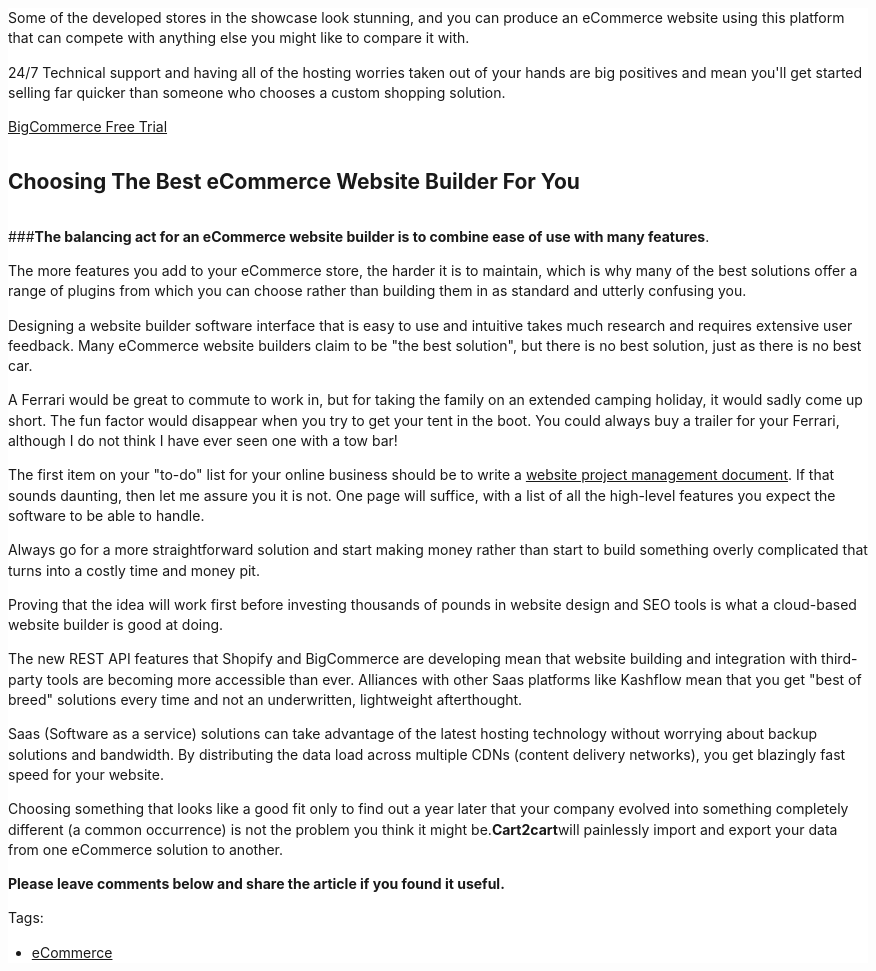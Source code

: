 Some of the developed stores in the showcase look stunning, and you can produce an eCommerce website using this platform that can compete with anything else you might like to compare it with.

 
24/7 Technical support and having all of the hosting worries taken out of your hands are big positives and mean you'll get started selling far quicker than someone who chooses a custom shopping solution.

 
[BigCommerce Free Trial](https://bigcommerce.zfrcsk.net/c/232208/758506/2941)

 
## Choosing The Best eCommerce Website Builder For You

## 

###**The balancing act for an eCommerce website builder is to combine ease of use with many features**. 

The more features you add to your eCommerce store, the harder it is to maintain, which is why many of the best solutions offer a range of plugins from which you can choose rather than building them in as standard and utterly confusing you. 

Designing a website builder software interface that is easy to use and intuitive takes much research and requires extensive user feedback. Many eCommerce website builders claim to be "the best solution", but there is no best solution, just as there is no best car. 

A Ferrari would be great to commute to work in, but for taking the family on an extended camping holiday, it would sadly come up short. The fun factor would disappear when you try to get your tent in the boot. You could always buy a trailer for your Ferrari, although I do not think I have ever seen one with a tow bar! 

The first item on your "to-do" list for your online business should be to write a [website project management document](https://www.webuildstores.co.uk/post/project-management-guide). If that sounds daunting, then let me assure you it is not. One page will suffice, with a list of all the high-level features you expect the software to be able to handle. 

Always go for a more straightforward solution and start making money rather than start to build something overly complicated that turns into a costly time and money pit. 

Proving that the idea will work first before investing thousands of pounds in website design and SEO tools is what a cloud-based website builder is good at doing. 

The new REST API features that Shopify and BigCommerce are developing mean that website building and integration with third-party tools are becoming more accessible than ever. Alliances with other Saas platforms like Kashflow mean that you get "best of breed" solutions every time and not an underwritten, lightweight afterthought. 

Saas (Software as a service) solutions can take advantage of the latest hosting technology without worrying about backup solutions and bandwidth. By distributing the data load across multiple CDNs (content delivery networks), you get blazingly fast speed for your website. 

Choosing something that looks like a good fit only to find out a year later that your company evolved into something completely different (a common occurrence) is not the problem you think it might be.**Cart2cart**will painlessly import and export your data from one eCommerce solution to another. 

 
**Please leave comments below and share the article if you found it useful.**

Tags:

 * [eCommerce](https://www.webuildstores.co.uk/blog/tags/ecommerce)

